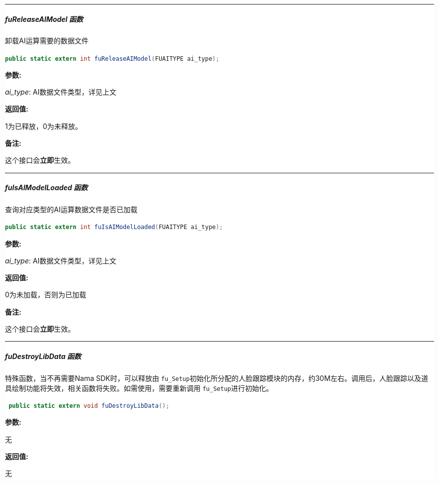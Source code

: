------

##### fuReleaseAIModel 函数

卸载AI运算需要的数据文件

```c#
public static extern int fuReleaseAIModel(FUAITYPE ai_type);
```

__参数:__

*ai_type*:  AI数据文件类型，详见上文

__返回值:__

1为已释放，0为未释放。

__备注:__

这个接口会**立即**生效。

------

##### fuIsAIModelLoaded 函数

查询对应类型的AI运算数据文件是否已加载

```c#
public static extern int fuIsAIModelLoaded(FUAITYPE ai_type);
```

__参数:__

*ai_type*:  AI数据文件类型，详见上文

__返回值:__

0为未加载，否则为已加载

__备注:__

这个接口会**立即**生效。

------

##### fuDestroyLibData 函数

特殊函数，当不再需要Nama SDK时，可以释放由 ```fu_Setup```初始化所分配的人脸跟踪模块的内存，约30M左右。调用后，人脸跟踪以及道具绘制功能将失效，相关函数将失败。如需使用，需要重新调用 ```fu_Setup```进行初始化。

```c#
 public static extern void fuDestroyLibData();
```

__参数:__

无

__返回值:__

无
